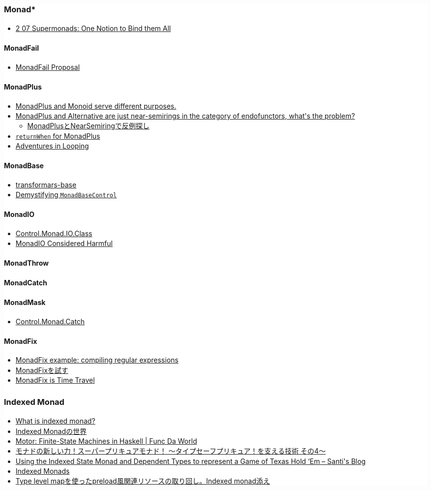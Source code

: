 ### Monad*
* [2 07 Supermonads: One Notion to Bind them All](https://www.youtube.com/watch?v=HRofw58sySw)

#### MonadFail
* [MonadFail Proposal](https://wiki.haskell.org/MonadFail_Proposal)

#### MonadPlus
* [MonadPlus and Monoid serve different purposes.](http://stackoverflow.com/questions/10167879/distinction-between-typeclasses-monadplus-alternative-and-monoid#10168111)
* [MonadPlus and Alternative are just near-semirings in the category of endofunctors, what's the problem?](http://tomschrijvers.blogspot.jp/2015/07/monadplus-and-alternative-are-just-near.html)
    * [MonadPlusとNearSemiringで反例探し](http://myuon-myon.hatenablog.com/entry/2015/07/21/225358)
* [`returnWhen` for MonadPlus](http://athanclark.github.io/posts/2015-08-26-returnWhen-for-MonadPlus.html)
* [Adventures in Looping](https://blog.drewolson.org/adventures-in-looping)

#### MonadBase
* [transformars-base](https://hackage.haskell.org/package/transformers-base)
* [Demystifying `MonadBaseControl`](https://lexi-lambda.github.io/blog/2019/09/07/demystifying-monadbasecontrol/)

#### MonadIO
* [Control.Monad.IO.Class](https://hackage.haskell.org/package/transformers/docs/Control-Monad-IO-Class.html)
* [MonadIO Considered Harmful](http://chrispenner.ca/posts/monadio-considered-harmful)

#### MonadThrow
#### MonadCatch
#### MonadMask
* [Control.Monad.Catch](https://hackage.haskell.org/package/exceptions/docs/Control-Monad-Catch.html)

#### MonadFix
* [MonadFix example: compiling regular expressions](https://ro-che.info/articles/2015-09-02-monadfix)
* [MonadFixを試す](http://qiita.com/eielh/items/3b793dbedcc6c9dc125c)
* [MonadFix is Time Travel](http://elvishjerricco.github.io/2017/08/22/monadfix-is-time-travel.html)

### Indexed Monad
* [What is indexed monad?](http://stackoverflow.com/questions/28690448/what-is-indexed-monad)
* [Indexed Monadの世界](http://fumieval.hatenablog.com/entry/2013/05/04/144840)
* [Motor: Finite-State Machines in Haskell \| Func Da World](https://wickstrom.tech/programming/2017/10/27/motor-finite-state-machines-haskell.html)
* [モナドの新しい力！スーパープリキュアモナド！ ～タイプセーフプリキュア！を支える技術 その4～](https://haskell.jp/blog/posts/2018/super-precure-monad.html)
* [Using the Indexed State Monad and Dependent Types to represent a Game of Texas Hold ‘Em – Santi's Blog](https://santiagoweight.wordpress.com/2019/10/25/using-the-indexed-state-monad-and-dependent-types-to-represent-a-game-of-texas-hold-em/)
* [Indexed Monads](https://wespiser.com/posts/2020-05-06-IxMonad.html)
* [Type level mapを使ったpreload風関連リソースの取り回し。Indexed monad添え](https://zenn.dev/nakaji_dayo/articles/999e41568ce0bd)
